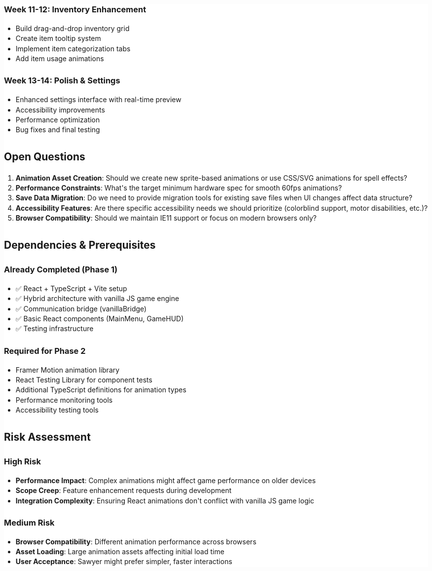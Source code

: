 ### Week 11-12: Inventory Enhancement
- Build drag-and-drop inventory grid
- Create item tooltip system
- Implement item categorization tabs
- Add item usage animations

### Week 13-14: Polish & Settings
- Enhanced settings interface with real-time preview
- Accessibility improvements
- Performance optimization
- Bug fixes and final testing

## Open Questions

1. **Animation Asset Creation**: Should we create new sprite-based animations or use CSS/SVG animations for spell effects?
2. **Performance Constraints**: What's the target minimum hardware spec for smooth 60fps animations?
3. **Save Data Migration**: Do we need to provide migration tools for existing save files when UI changes affect data structure?
4. **Accessibility Features**: Are there specific accessibility needs we should prioritize (colorblind support, motor disabilities, etc.)?
5. **Browser Compatibility**: Should we maintain IE11 support or focus on modern browsers only?

## Dependencies & Prerequisites

### Already Completed (Phase 1)
- ✅ React + TypeScript + Vite setup
- ✅ Hybrid architecture with vanilla JS game engine
- ✅ Communication bridge (vanillaBridge)
- ✅ Basic React components (MainMenu, GameHUD)
- ✅ Testing infrastructure

### Required for Phase 2
- Framer Motion animation library
- React Testing Library for component tests
- Additional TypeScript definitions for animation types
- Performance monitoring tools
- Accessibility testing tools

## Risk Assessment

### High Risk
- **Performance Impact**: Complex animations might affect game performance on older devices
- **Scope Creep**: Feature enhancement requests during development
- **Integration Complexity**: Ensuring React animations don't conflict with vanilla JS game logic

### Medium Risk
- **Browser Compatibility**: Different animation performance across browsers
- **Asset Loading**: Large animation assets affecting initial load time
- **User Acceptance**: Sawyer might prefer simpler, faster interactions
